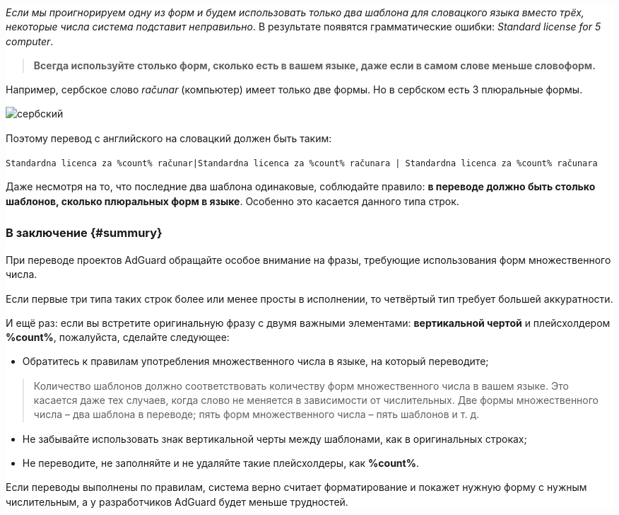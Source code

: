 *Если мы проигнорируем одну из форм и будем использовать только два шаблона для словацкого языка вместо трёх, некоторые числа система подставит неправильно*. В результате появятся грамматические ошибки: *Standard license for 5 computer*.
> **Всегда используйте столько форм, сколько есть в вашем языке, даже если в самом слове меньше словоформ.**

Например, сербское слово *računar* (компьютер) имеет только две формы. Но в сербском есть 3 плюральные формы.

![сербский](https://cdn.adtidy.org/content/Kb/ad_blocker/miscellaneous/adguard_translations/serbian.png)

Поэтому перевод с английского на словацкий должен быть таким:

`Standardna licenca za %count% računar|Standardna licenca za %count% računara | Standardna licenca za %count% računara`

Даже несмотря на то, что последние два шаблона одинаковые, соблюдайте правило: **в переводе должно быть столько шаблонов, сколько плюральных форм в языке**. Особенно это касается данного типа строк.

### В заключение {#summury}

При переводе проектов AdGuard обращайте особое внимание на фразы, требующие использования форм множественного числа.

Если первые три типа таких строк более или менее просты в исполнении, то четвёртый тип требует большей аккуратности.

И ещё раз: если вы встретите оригинальную фразу с двумя важными элементами: **вертикальной чертой** и плейсхолдером **%count%**, пожалуйста, сделайте следующее:

+ Обратитесь к правилам употребления множественного числа в языке, на который переводите;

> Количество шаблонов должно соответствовать количеству форм множественного числа в вашем языке. Это касается даже тех случаев, когда слово не меняется в зависимости от числительных. Две формы множественного числа – два шаблона в переводе; пять форм множественного числа – пять шаблонов и т. д.

+ Не забывайте использовать знак вертикальной черты между шаблонами, как в оригинальных строках;

+ Не переводите, не заполняйте и не удаляйте такие плейсхолдеры, как **%count%**.

Если переводы выполнены по правилам, система верно считает форматирование и покажет нужную форму с нужным числительным, а у разработчиков AdGuard будет меньше трудностей.